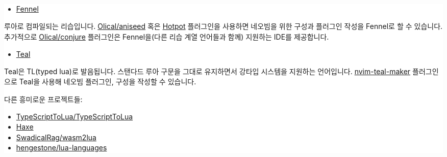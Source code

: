 - [Fennel](https://fennel-lang.org/)

루아로 컴파일되는 리습입니다. [Olical/aniseed](https://github.com/Olical/aniseed) 혹은 [Hotpot](https://github.com/rktjmp/hotpot.nvim) 플러그인을 사용하면 네오빔을 위한 구성과 플러그인 작성을 Fennel로 할 수 있습니다. 추가적으로 [Olical/conjure](https://github.com/Olical/conjure) 플러그인은 Fennel을(다른 리습 계열 언어들과 함께) 지원하는 IDE를 제공합니다.

- [Teal](https://github.com/teal-language/tl)

Teal은 TL(typed lua)로 발음됩니다. 스탠다드 루아 구문을 그대로 유지하면서 강타입 시스템을 지원하는 언어입니다. [nvim-teal-maker](https://github.com/svermeulen/nvim-teal-maker) 플러그인으로 Teal을 사용해 네오빔 플러그인, 구성을 작성할 수 있습니다.

다른 흥미로운 프로젝트들:
- [TypeScriptToLua/TypeScriptToLua](https://github.com/TypeScriptToLua/TypeScriptToLua)
- [Haxe](https://haxe.org/)
- [SwadicalRag/wasm2lua](https://github.com/SwadicalRag/wasm2lua)
- [hengestone/lua-languages](https://github.com/hengestone/lua-languages)
